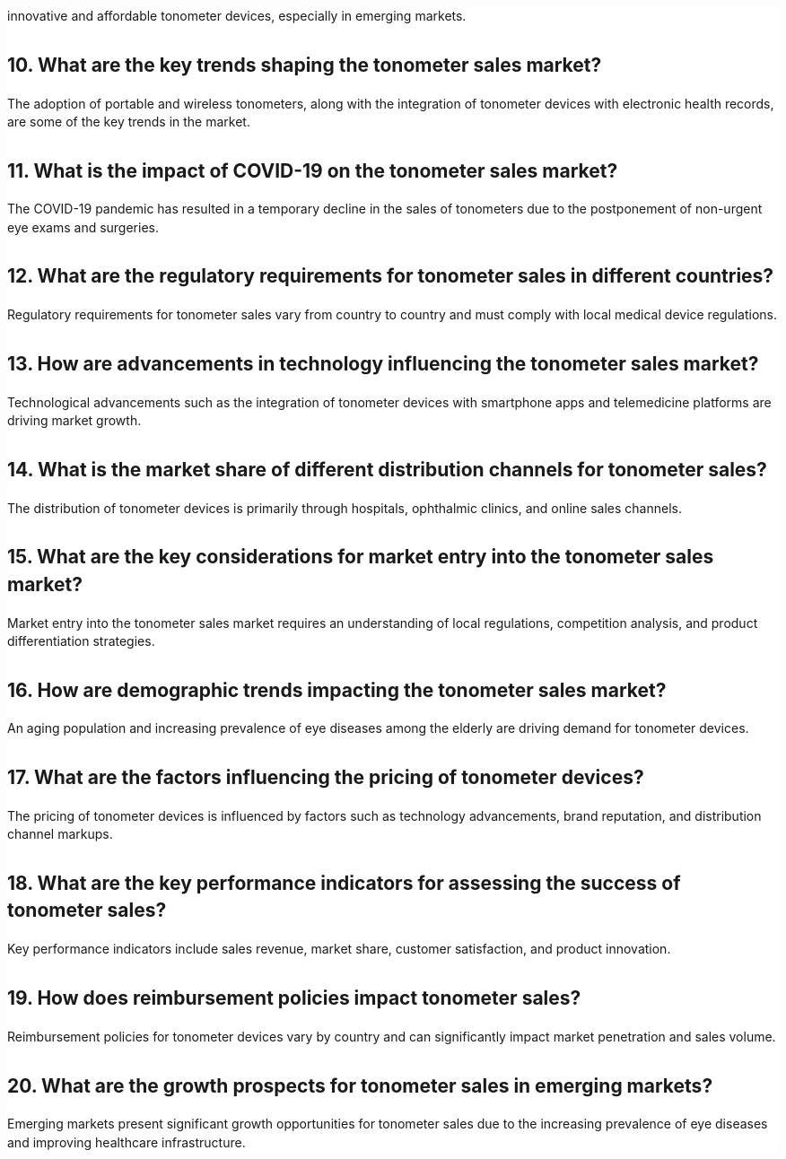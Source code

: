 innovative and affordable tonometer devices, especially in emerging markets.</p><h2>10. What are the key trends shaping the tonometer sales market?</h2><p>The adoption of portable and wireless tonometers, along with the integration of tonometer devices with electronic health records, are some of the key trends in the market.</p><h2>11. What is the impact of COVID-19 on the tonometer sales market?</h2><p>The COVID-19 pandemic has resulted in a temporary decline in the sales of tonometers due to the postponement of non-urgent eye exams and surgeries.</p><h2>12. What are the regulatory requirements for tonometer sales in different countries?</h2><p>Regulatory requirements for tonometer sales vary from country to country and must comply with local medical device regulations.</p><h2>13. How are advancements in technology influencing the tonometer sales market?</h2><p>Technological advancements such as the integration of tonometer devices with smartphone apps and telemedicine platforms are driving market growth.</p><h2>14. What is the market share of different distribution channels for tonometer sales?</h2><p>The distribution of tonometer devices is primarily through hospitals, ophthalmic clinics, and online sales channels.</p><h2>15. What are the key considerations for market entry into the tonometer sales market?</h2><p>Market entry into the tonometer sales market requires an understanding of local regulations, competition analysis, and product differentiation strategies.</p><h2>16. How are demographic trends impacting the tonometer sales market?</h2><p>An aging population and increasing prevalence of eye diseases among the elderly are driving demand for tonometer devices.</p><h2>17. What are the factors influencing the pricing of tonometer devices?</h2><p>The pricing of tonometer devices is influenced by factors such as technology advancements, brand reputation, and distribution channel markups.</p><h2>18. What are the key performance indicators for assessing the success of tonometer sales?</h2><p>Key performance indicators include sales revenue, market share, customer satisfaction, and product innovation.</p><h2>19. How does reimbursement policies impact tonometer sales?</h2><p>Reimbursement policies for tonometer devices vary by country and can significantly impact market penetration and sales volume.</p><h2>20. What are the growth prospects for tonometer sales in emerging markets?</h2><p>Emerging markets present significant growth opportunities for tonometer sales due to the increasing prevalence of eye diseases and improving healthcare infrastructure.</p></body></html></strong></p>
